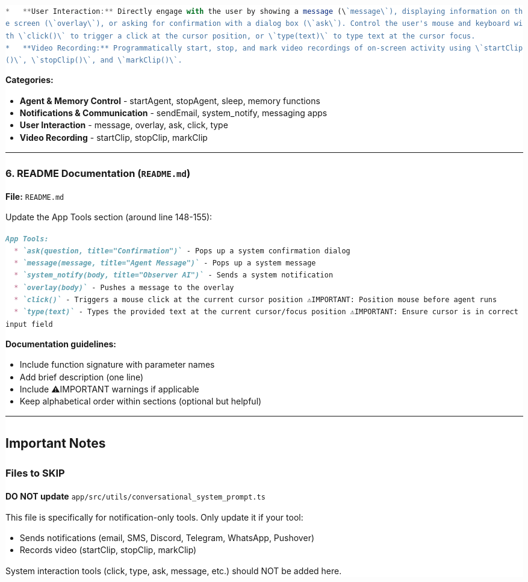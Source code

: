 ```typescript
*   **User Interaction:** Directly engage with the user by showing a message (\`message\`), displaying information on the screen (\`overlay\`), or asking for confirmation with a dialog box (\`ask\`). Control the user's mouse and keyboard with \`click()\` to trigger a click at the cursor position, or \`type(text)\` to type text at the cursor focus.
*   **Video Recording:** Programmatically start, stop, and mark video recordings of on-screen activity using \`startClip()\`, \`stopClip()\`, and \`markClip()\`.
```

**Categories:**
- **Agent & Memory Control** - startAgent, stopAgent, sleep, memory functions
- **Notifications & Communication** - sendEmail, system_notify, messaging apps
- **User Interaction** - message, overlay, ask, click, type
- **Video Recording** - startClip, stopClip, markClip

---

### 6. README Documentation (`README.md`)

**File:** `README.md`

Update the App Tools section (around line 148-155):

```markdown
App Tools:
  * `ask(question, title="Confirmation")` - Pops up a system confirmation dialog
  * `message(message, title="Agent Message")` - Pops up a system message
  * `system_notify(body, title="Observer AI")` - Sends a system notification
  * `overlay(body)` - Pushes a message to the overlay
  * `click()` - Triggers a mouse click at the current cursor position ⚠️IMPORTANT: Position mouse before agent runs
  * `type(text)` - Types the provided text at the current cursor/focus position ⚠️IMPORTANT: Ensure cursor is in correct input field
```

**Documentation guidelines:**
- Include function signature with parameter names
- Add brief description (one line)
- Include ⚠️IMPORTANT warnings if applicable
- Keep alphabetical order within sections (optional but helpful)

---

## Important Notes

### Files to SKIP

**DO NOT update** `app/src/utils/conversational_system_prompt.ts`

This file is specifically for notification-only tools. Only update it if your tool:
- Sends notifications (email, SMS, Discord, Telegram, WhatsApp, Pushover)
- Records video (startClip, stopClip, markClip)

System interaction tools (click, type, ask, message, etc.) should NOT be added here.
